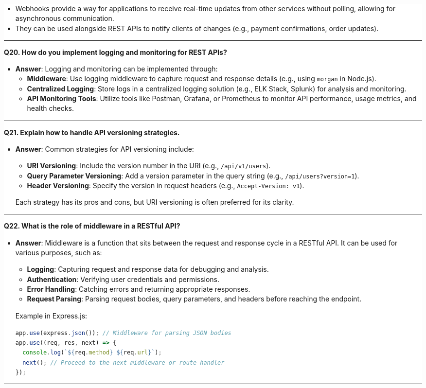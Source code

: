   - Webhooks provide a way for applications to receive real-time updates from other services without polling, allowing for asynchronous communication.
  - They can be used alongside REST APIs to notify clients of changes (e.g., payment confirmations, order updates).

---

**Q20. How do you implement logging and monitoring for REST APIs?**

- **Answer**:
  Logging and monitoring can be implemented through:
  - **Middleware**: Use logging middleware to capture request and response details (e.g., using `morgan` in Node.js).
  - **Centralized Logging**: Store logs in a centralized logging solution (e.g., ELK Stack, Splunk) for analysis and monitoring.
  - **API Monitoring Tools**: Utilize tools like Postman, Grafana, or Prometheus to monitor API performance, usage metrics, and health checks.

---

**Q21. Explain how to handle API versioning strategies.**

- **Answer**:
  Common strategies for API versioning include:

  - **URI Versioning**: Include the version number in the URI (e.g., `/api/v1/users`).
  - **Query Parameter Versioning**: Add a version parameter in the query string (e.g., `/api/users?version=1`).
  - **Header Versioning**: Specify the version in request headers (e.g., `Accept-Version: v1`).

  Each strategy has its pros and cons, but URI versioning is often preferred for its clarity.

---

**Q22. What is the role of middleware in a RESTful API?**

- **Answer**:
  Middleware is a function that sits between the request and response cycle in a RESTful API. It can be used for various purposes, such as:

  - **Logging**: Capturing request and response data for debugging and analysis.
  - **Authentication**: Verifying user credentials and permissions.
  - **Error Handling**: Catching errors and returning appropriate responses.
  - **Request Parsing**: Parsing request bodies, query parameters, and headers before reaching the endpoint.

  Example in Express.js:

  ```javascript
  app.use(express.json()); // Middleware for parsing JSON bodies
  app.use((req, res, next) => {
    console.log(`${req.method} ${req.url}`);
    next(); // Proceed to the next middleware or route handler
  });
  ```

---
